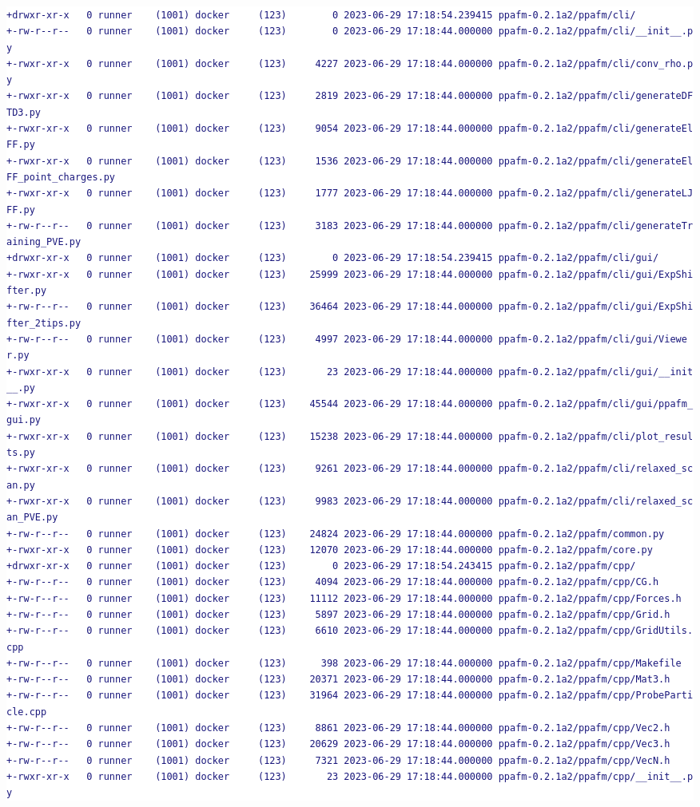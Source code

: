 ```diff
+drwxr-xr-x   0 runner    (1001) docker     (123)        0 2023-06-29 17:18:54.239415 ppafm-0.2.1a2/ppafm/cli/
+-rw-r--r--   0 runner    (1001) docker     (123)        0 2023-06-29 17:18:44.000000 ppafm-0.2.1a2/ppafm/cli/__init__.py
+-rwxr-xr-x   0 runner    (1001) docker     (123)     4227 2023-06-29 17:18:44.000000 ppafm-0.2.1a2/ppafm/cli/conv_rho.py
+-rwxr-xr-x   0 runner    (1001) docker     (123)     2819 2023-06-29 17:18:44.000000 ppafm-0.2.1a2/ppafm/cli/generateDFTD3.py
+-rwxr-xr-x   0 runner    (1001) docker     (123)     9054 2023-06-29 17:18:44.000000 ppafm-0.2.1a2/ppafm/cli/generateElFF.py
+-rwxr-xr-x   0 runner    (1001) docker     (123)     1536 2023-06-29 17:18:44.000000 ppafm-0.2.1a2/ppafm/cli/generateElFF_point_charges.py
+-rwxr-xr-x   0 runner    (1001) docker     (123)     1777 2023-06-29 17:18:44.000000 ppafm-0.2.1a2/ppafm/cli/generateLJFF.py
+-rw-r--r--   0 runner    (1001) docker     (123)     3183 2023-06-29 17:18:44.000000 ppafm-0.2.1a2/ppafm/cli/generateTraining_PVE.py
+drwxr-xr-x   0 runner    (1001) docker     (123)        0 2023-06-29 17:18:54.239415 ppafm-0.2.1a2/ppafm/cli/gui/
+-rwxr-xr-x   0 runner    (1001) docker     (123)    25999 2023-06-29 17:18:44.000000 ppafm-0.2.1a2/ppafm/cli/gui/ExpShifter.py
+-rw-r--r--   0 runner    (1001) docker     (123)    36464 2023-06-29 17:18:44.000000 ppafm-0.2.1a2/ppafm/cli/gui/ExpShifter_2tips.py
+-rw-r--r--   0 runner    (1001) docker     (123)     4997 2023-06-29 17:18:44.000000 ppafm-0.2.1a2/ppafm/cli/gui/Viewer.py
+-rwxr-xr-x   0 runner    (1001) docker     (123)       23 2023-06-29 17:18:44.000000 ppafm-0.2.1a2/ppafm/cli/gui/__init__.py
+-rwxr-xr-x   0 runner    (1001) docker     (123)    45544 2023-06-29 17:18:44.000000 ppafm-0.2.1a2/ppafm/cli/gui/ppafm_gui.py
+-rwxr-xr-x   0 runner    (1001) docker     (123)    15238 2023-06-29 17:18:44.000000 ppafm-0.2.1a2/ppafm/cli/plot_results.py
+-rwxr-xr-x   0 runner    (1001) docker     (123)     9261 2023-06-29 17:18:44.000000 ppafm-0.2.1a2/ppafm/cli/relaxed_scan.py
+-rwxr-xr-x   0 runner    (1001) docker     (123)     9983 2023-06-29 17:18:44.000000 ppafm-0.2.1a2/ppafm/cli/relaxed_scan_PVE.py
+-rw-r--r--   0 runner    (1001) docker     (123)    24824 2023-06-29 17:18:44.000000 ppafm-0.2.1a2/ppafm/common.py
+-rwxr-xr-x   0 runner    (1001) docker     (123)    12070 2023-06-29 17:18:44.000000 ppafm-0.2.1a2/ppafm/core.py
+drwxr-xr-x   0 runner    (1001) docker     (123)        0 2023-06-29 17:18:54.243415 ppafm-0.2.1a2/ppafm/cpp/
+-rw-r--r--   0 runner    (1001) docker     (123)     4094 2023-06-29 17:18:44.000000 ppafm-0.2.1a2/ppafm/cpp/CG.h
+-rw-r--r--   0 runner    (1001) docker     (123)    11112 2023-06-29 17:18:44.000000 ppafm-0.2.1a2/ppafm/cpp/Forces.h
+-rw-r--r--   0 runner    (1001) docker     (123)     5897 2023-06-29 17:18:44.000000 ppafm-0.2.1a2/ppafm/cpp/Grid.h
+-rw-r--r--   0 runner    (1001) docker     (123)     6610 2023-06-29 17:18:44.000000 ppafm-0.2.1a2/ppafm/cpp/GridUtils.cpp
+-rw-r--r--   0 runner    (1001) docker     (123)      398 2023-06-29 17:18:44.000000 ppafm-0.2.1a2/ppafm/cpp/Makefile
+-rw-r--r--   0 runner    (1001) docker     (123)    20371 2023-06-29 17:18:44.000000 ppafm-0.2.1a2/ppafm/cpp/Mat3.h
+-rw-r--r--   0 runner    (1001) docker     (123)    31964 2023-06-29 17:18:44.000000 ppafm-0.2.1a2/ppafm/cpp/ProbeParticle.cpp
+-rw-r--r--   0 runner    (1001) docker     (123)     8861 2023-06-29 17:18:44.000000 ppafm-0.2.1a2/ppafm/cpp/Vec2.h
+-rw-r--r--   0 runner    (1001) docker     (123)    20629 2023-06-29 17:18:44.000000 ppafm-0.2.1a2/ppafm/cpp/Vec3.h
+-rw-r--r--   0 runner    (1001) docker     (123)     7321 2023-06-29 17:18:44.000000 ppafm-0.2.1a2/ppafm/cpp/VecN.h
+-rwxr-xr-x   0 runner    (1001) docker     (123)       23 2023-06-29 17:18:44.000000 ppafm-0.2.1a2/ppafm/cpp/__init__.py
```